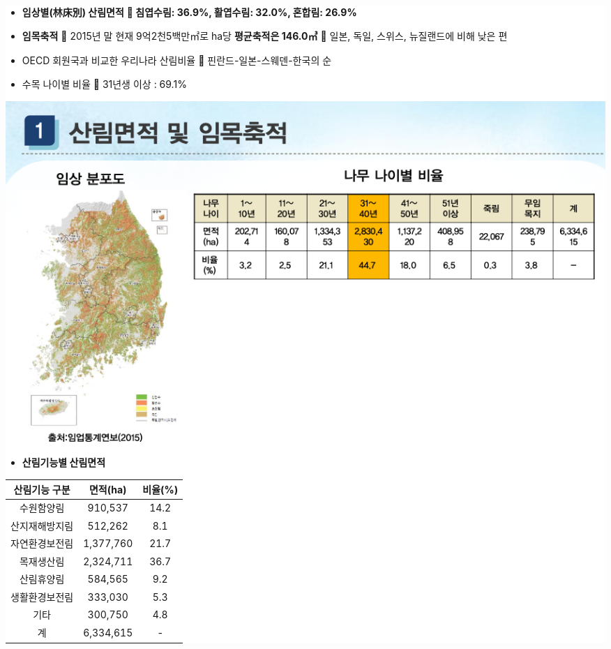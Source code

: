   - **임상별(林床別) 산림면적**
   ** 침엽수림: 36.9%, 활엽수림: 32.0%, 혼합림: 26.9%**

  - **임목축적**
     2015년 말 현재 9억2천5백만㎡로 ha당 **평균축적은 146.0㎥**
     일본, 독일, 스위스, 뉴질랜드에 비해 낮은 편

  - OECD 회원국과 비교한 우리나라 산림비율
     핀란드-일본-스웨덴-한국의 순

  - 수목 나이별 비율
     31년생 이상 : 69.1%

  ![](참고.숲과삶_03_03.png)

  - **산림기능별 산림면적**
  
|산림기능 구분|면적(ha)|비율(%)|
|:----:|:-----:|:--:|
|수원함양림 |910,537| 14.2|
|산지재해방지림|512,262|8.1|
|자연환경보전림| 1,377,760|21.7|
|목재생산림| 2,324,711|36.7|
|산림휴양림| 584,565|9.2|
|생활환경보전림| 333,030|5.3|
|기타| 300,750|4.8|
|계| 6,334,615|-|
